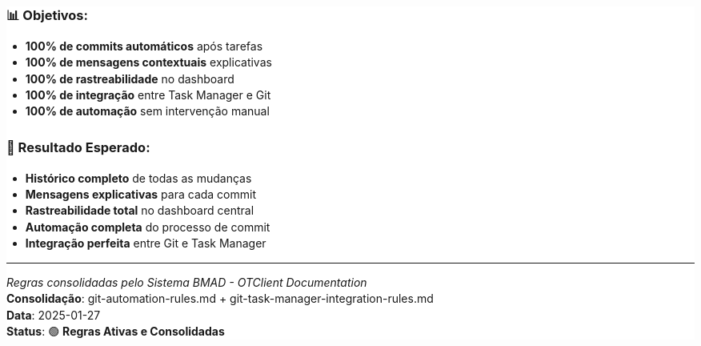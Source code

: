 ### **📊 Objetivos:**
- **100% de commits automáticos** após tarefas
- **100% de mensagens contextuais** explicativas
- **100% de rastreabilidade** no dashboard
- **100% de integração** entre Task Manager e Git
- **100% de automação** sem intervenção manual

### **🚀 Resultado Esperado:**
- **Histórico completo** de todas as mudanças
- **Mensagens explicativas** para cada commit
- **Rastreabilidade total** no dashboard central
- **Automação completa** do processo de commit
- **Integração perfeita** entre Git e Task Manager

---

*Regras consolidadas pelo Sistema BMAD - OTClient Documentation*  
**Consolidação**: git-automation-rules.md + git-task-manager-integration-rules.md  
**Data**: 2025-01-27  
**Status**: 🟢 **Regras Ativas e Consolidadas** 